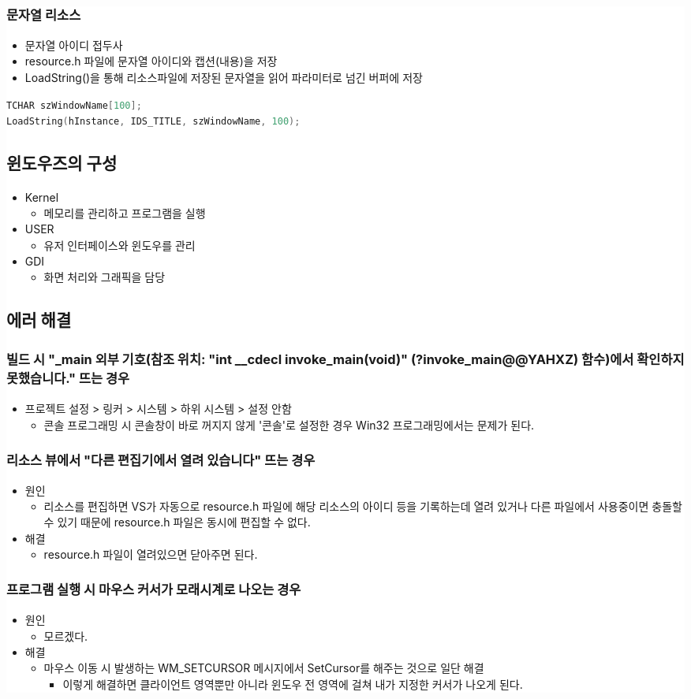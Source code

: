 

### 문자열 리소스

- 문자열 아이디 접두사
- resource.h 파일에 문자열 아이디와 캡션(내용)을 저장
- LoadString()을 통해 리소스파일에 저장된 문자열을 읽어 파라미터로 넘긴 버퍼에 저장

```cpp
TCHAR szWindowName[100];
LoadString(hInstance, IDS_TITLE, szWindowName, 100);
```



## 윈도우즈의 구성

- Kernel
  - 메모리를 관리하고 프로그램을 실행
- USER
  - 유저 인터페이스와 윈도우를 관리
- GDI
  - 화면 처리와 그래픽을 담당





## 에러 해결

### 빌드 시 "_main 외부 기호(참조 위치: "int __cdecl invoke_main(void)" (?invoke_main@@YAHXZ) 함수)에서 확인하지 못했습니다." 뜨는 경우

- 프로젝트 설정 > 링커 > 시스템 > 하위 시스템 > 설정 안함
  - 콘솔 프로그래밍 시 콘솔창이 바로 꺼지지 않게 '콘솔'로 설정한 경우 Win32 프로그래밍에서는 문제가 된다.



### 리소스 뷰에서 "다른 편집기에서 열려 있습니다" 뜨는 경우

- 원인
  - 리소스를 편집하면 VS가 자동으로 resource.h 파일에 해당 리소스의 아이디 등을 기록하는데 열려 있거나 다른 파일에서 사용중이면 충돌할 수 있기 때문에 resource.h 파일은 동시에 편집할 수 없다.
- 해결
  - resource.h 파일이 열려있으면 닫아주면 된다.



### 프로그램 실행 시  마우스 커서가 모래시계로 나오는 경우

- 원인
  - 모르겠다.
- 해결
  - 마우스 이동 시 발생하는 WM_SETCURSOR 메시지에서 SetCursor를 해주는 것으로 일단 해결
    - 이렇게 해결하면 클라이언트 영역뿐만 아니라 윈도우 전 영역에 걸쳐 내가 지정한 커서가 나오게 된다.


